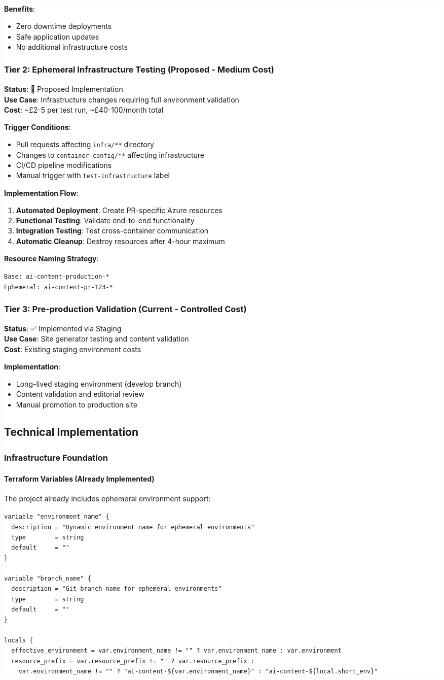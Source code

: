 **Benefits**:
- Zero downtime deployments
- Safe application updates
- No additional infrastructure costs

### Tier 2: Ephemeral Infrastructure Testing (Proposed - Medium Cost)
**Status**: 🚧 Proposed Implementation  
**Use Case**: Infrastructure changes requiring full environment validation  
**Cost**: ~£2-5 per test run, ~£40-100/month total

**Trigger Conditions**:
- Pull requests affecting `infra/**` directory
- Changes to `container-config/**` affecting infrastructure
- CI/CD pipeline modifications
- Manual trigger with `test-infrastructure` label

**Implementation Flow**:
1. **Automated Deployment**: Create PR-specific Azure resources
2. **Functional Testing**: Validate end-to-end functionality
3. **Integration Testing**: Test cross-container communication
4. **Automatic Cleanup**: Destroy resources after 4-hour maximum

**Resource Naming Strategy**:
```
Base: ai-content-production-*
Ephemeral: ai-content-pr-123-*
```

### Tier 3: Pre-production Validation (Current - Controlled Cost)
**Status**: ✅ Implemented via Staging  
**Use Case**: Site generator testing and content validation  
**Cost**: Existing staging environment costs

**Implementation**:
- Long-lived staging environment (develop branch)
- Content validation and editorial review
- Manual promotion to production site

## Technical Implementation

### Infrastructure Foundation

#### Terraform Variables (Already Implemented)
The project already includes ephemeral environment support:

```hcl
variable "environment_name" {
  description = "Dynamic environment name for ephemeral environments"
  type        = string
  default     = ""
}

variable "branch_name" {
  description = "Git branch name for ephemeral environments"
  type        = string
  default     = ""
}

locals {
  effective_environment = var.environment_name != "" ? var.environment_name : var.environment
  resource_prefix = var.resource_prefix != "" ? var.resource_prefix :
    var.environment_name != "" ? "ai-content-${var.environment_name}" : "ai-content-${local.short_env}"
```